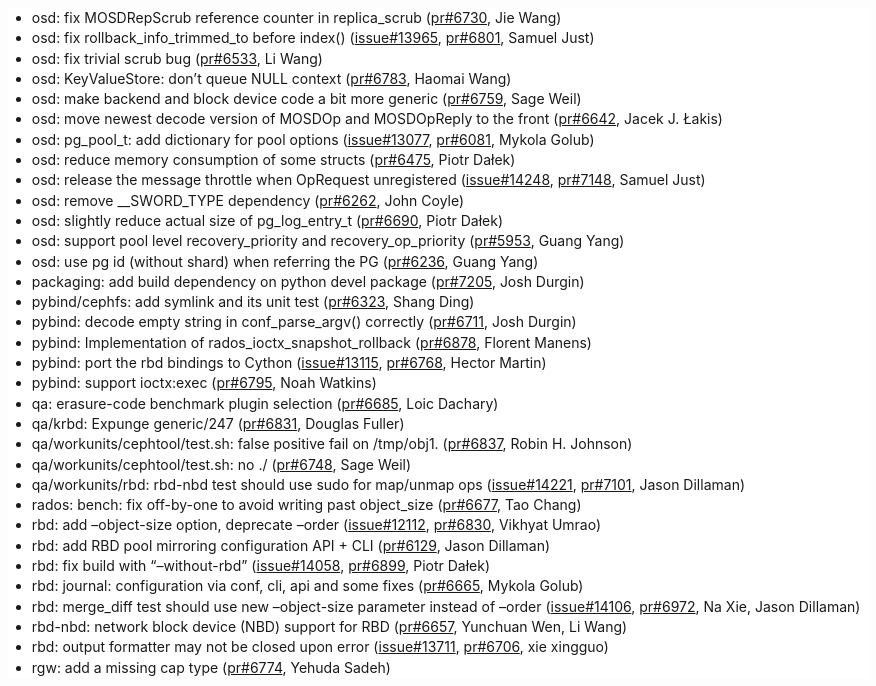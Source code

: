 - osd: fix MOSDRepScrub reference counter in replica\_scrub ([pr#6730](http://github.com/ceph/ceph/pull/6730), Jie Wang)
- osd: fix rollback\_info\_trimmed\_to before index() ([issue#13965](http://tracker.ceph.com/issues/13965), [pr#6801](http://github.com/ceph/ceph/pull/6801), Samuel Just)
- osd: fix trivial scrub bug ([pr#6533](http://github.com/ceph/ceph/pull/6533), Li Wang)
- osd: KeyValueStore: don’t queue NULL context ([pr#6783](http://github.com/ceph/ceph/pull/6783), Haomai Wang)
- osd: make backend and block device code a bit more generic ([pr#6759](http://github.com/ceph/ceph/pull/6759), Sage Weil)
- osd: move newest decode version of MOSDOp and MOSDOpReply to the front ([pr#6642](http://github.com/ceph/ceph/pull/6642), Jacek J. Łakis)
- osd: pg\_pool\_t: add dictionary for pool options ([issue#13077](http://tracker.ceph.com/issues/13077), [pr#6081](http://github.com/ceph/ceph/pull/6081), Mykola Golub)
- osd: reduce memory consumption of some structs ([pr#6475](http://github.com/ceph/ceph/pull/6475), Piotr Dałek)
- osd: release the message throttle when OpRequest unregistered ([issue#14248](http://tracker.ceph.com/issues/14248), [pr#7148](http://github.com/ceph/ceph/pull/7148), Samuel Just)
- osd: remove \_\_SWORD\_TYPE dependency ([pr#6262](http://github.com/ceph/ceph/pull/6262), John Coyle)
- osd: slightly reduce actual size of pg\_log\_entry\_t ([pr#6690](http://github.com/ceph/ceph/pull/6690), Piotr Dałek)
- osd: support pool level recovery\_priority and recovery\_op\_priority ([pr#5953](http://github.com/ceph/ceph/pull/5953), Guang Yang)
- osd: use pg id (without shard) when referring the PG ([pr#6236](http://github.com/ceph/ceph/pull/6236), Guang Yang)
- packaging: add build dependency on python devel package ([pr#7205](http://github.com/ceph/ceph/pull/7205), Josh Durgin)
- pybind/cephfs: add symlink and its unit test ([pr#6323](http://github.com/ceph/ceph/pull/6323), Shang Ding)
- pybind: decode empty string in conf\_parse\_argv() correctly ([pr#6711](http://github.com/ceph/ceph/pull/6711), Josh Durgin)
- pybind: Implementation of rados\_ioctx\_snapshot\_rollback ([pr#6878](http://github.com/ceph/ceph/pull/6878), Florent Manens)
- pybind: port the rbd bindings to Cython ([issue#13115](http://tracker.ceph.com/issues/13115), [pr#6768](http://github.com/ceph/ceph/pull/6768), Hector Martin)
- pybind: support ioctx:exec ([pr#6795](http://github.com/ceph/ceph/pull/6795), Noah Watkins)
- qa: erasure-code benchmark plugin selection ([pr#6685](http://github.com/ceph/ceph/pull/6685), Loic Dachary)
- qa/krbd: Expunge generic/247 ([pr#6831](http://github.com/ceph/ceph/pull/6831), Douglas Fuller)
- qa/workunits/cephtool/test.sh: false positive fail on /tmp/obj1. ([pr#6837](http://github.com/ceph/ceph/pull/6837), Robin H. Johnson)
- qa/workunits/cephtool/test.sh: no ./ ([pr#6748](http://github.com/ceph/ceph/pull/6748), Sage Weil)
- qa/workunits/rbd: rbd-nbd test should use sudo for map/unmap ops ([issue#14221](http://tracker.ceph.com/issues/14221), [pr#7101](http://github.com/ceph/ceph/pull/7101), Jason Dillaman)
- rados: bench: fix off-by-one to avoid writing past object\_size ([pr#6677](http://github.com/ceph/ceph/pull/6677), Tao Chang)
- rbd: add –object-size option, deprecate –order ([issue#12112](http://tracker.ceph.com/issues/12112), [pr#6830](http://github.com/ceph/ceph/pull/6830), Vikhyat Umrao)
- rbd: add RBD pool mirroring configuration API + CLI ([pr#6129](http://github.com/ceph/ceph/pull/6129), Jason Dillaman)
- rbd: fix build with “–without-rbd” ([issue#14058](http://tracker.ceph.com/issues/14058), [pr#6899](http://github.com/ceph/ceph/pull/6899), Piotr Dałek)
- rbd: journal: configuration via conf, cli, api and some fixes ([pr#6665](http://github.com/ceph/ceph/pull/6665), Mykola Golub)
- rbd: merge\_diff test should use new –object-size parameter instead of –order ([issue#14106](http://tracker.ceph.com/issues/14106), [pr#6972](http://github.com/ceph/ceph/pull/6972), Na Xie, Jason Dillaman)
- rbd-nbd: network block device (NBD) support for RBD ([pr#6657](http://github.com/ceph/ceph/pull/6657), Yunchuan Wen, Li Wang)
- rbd: output formatter may not be closed upon error ([issue#13711](http://tracker.ceph.com/issues/13711), [pr#6706](http://github.com/ceph/ceph/pull/6706), xie xingguo)
- rgw: add a missing cap type ([pr#6774](http://github.com/ceph/ceph/pull/6774), Yehuda Sadeh)